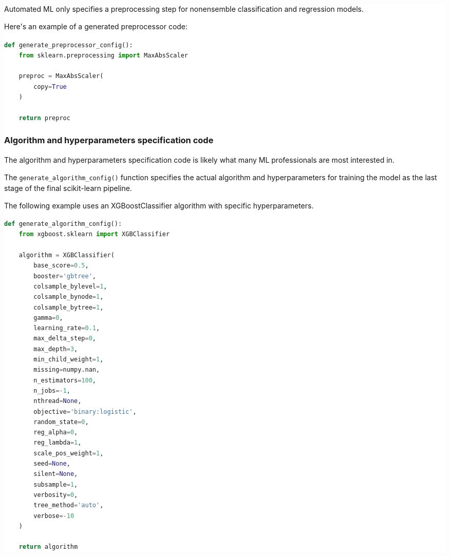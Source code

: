 Automated ML only specifies a preprocessing step for nonensemble classification and regression models.

Here's an example of a generated preprocessor code:

```python
def generate_preprocessor_config():
    from sklearn.preprocessing import MaxAbsScaler
    
    preproc = MaxAbsScaler(
        copy=True
    )
    
    return preproc
```

### Algorithm and hyperparameters specification code

The algorithm and hyperparameters specification code is likely what many ML professionals are most interested in. 

The `generate_algorithm_config()` function specifies the actual algorithm and hyperparameters for training the model as the last stage of the final scikit-learn pipeline. 

The following example uses an XGBoostClassifier algorithm with specific hyperparameters.

```python
def generate_algorithm_config():
    from xgboost.sklearn import XGBClassifier
    
    algorithm = XGBClassifier(
        base_score=0.5,
        booster='gbtree',
        colsample_bylevel=1,
        colsample_bynode=1,
        colsample_bytree=1,
        gamma=0,
        learning_rate=0.1,
        max_delta_step=0,
        max_depth=3,
        min_child_weight=1,
        missing=numpy.nan,
        n_estimators=100,
        n_jobs=-1,
        nthread=None,
        objective='binary:logistic',
        random_state=0,
        reg_alpha=0,
        reg_lambda=1,
        scale_pos_weight=1,
        seed=None,
        silent=None,
        subsample=1,
        verbosity=0,
        tree_method='auto',
        verbose=-10
    )
    
    return algorithm
```
